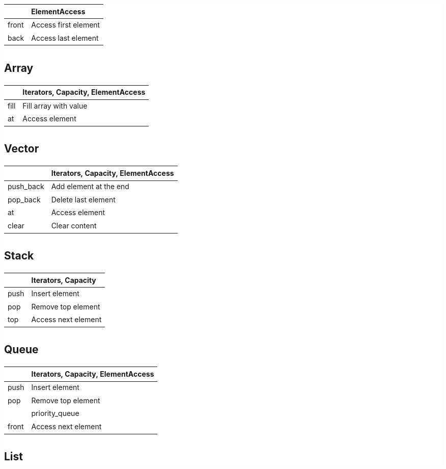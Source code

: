 |       | ElementAccess        |
| :---- | :------------------- |
| front | Access first element |
| back  | Access last element  |

## Array

|      | Iterators, Capacity, ElementAccess |
| :--- | :--------------------------------- |
| fill | Fill array with value              |
| at   | Access element                     |

## Vector

|           | Iterators, Capacity, ElementAccess |
| :-------- | :--------------------------------- |
| push_back | Add element at the end             |
| pop_back  | Delete last element                |
| at        | Access element                     |
| clear     | Clear content                      |

## Stack

|      | Iterators, Capacity |
| :--- | :------------------ |
| push | Insert element      |
| pop  | Remove top element  |
| top  | Access next element |

## Queue

|       | Iterators, Capacity, ElementAccess |
| :---- | :--------------------------------- |
| push  | Insert element                     |
| pop   | Remove top element                 |
|       | priority_queue                     |
| front | Access next element                |

## List
